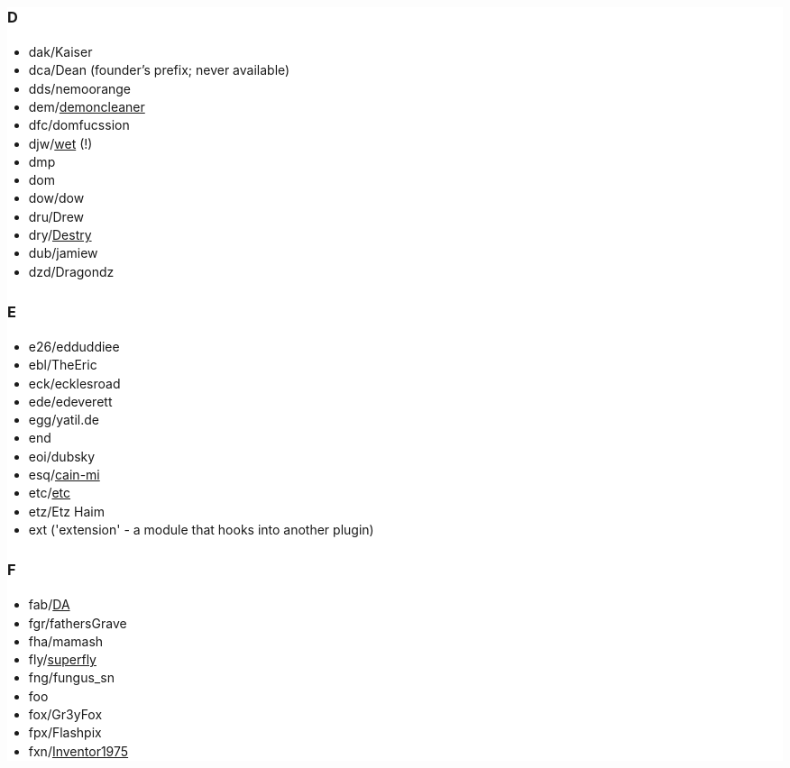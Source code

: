 </div>

### D

<div class="layout-text4col">

* dak/Kaiser
* dca/Dean (founder’s prefix; never available)
* dds/nemoorange
* dem/[demoncleaner](https://forum.textpattern.com/profile.php?id=15280)
* dfc/domfucssion
* djw/[wet](https://forum.textpattern.com/profile.php?id=5463) (!)
* <span class="warning">dmp</span>
* <span class="warning">dom</span>
* dow/dow
* dru/Drew
* dry/[Destry](https://forum.textpattern.com/profile.php?id=1979)
* dub/jamiew
* dzd/Dragondz

</div>

### E

<div class="layout-text4col">

* e26/edduddiee
* ebl/TheEric
* eck/ecklesroad
* ede/edeverett
* egg/yatil.de
* <span class="warning">end</span>
* eoi/dubsky
* esq/[cain-mi](https://forum.textpattern.com/profile.php?id=5716)
* etc/[etc](https://forum.textpattern.com/profile.php?id=96820)
* etz/Etz Haim
* ext ('extension' - a module that hooks into another plugin)

</div>

### F

<div class="layout-text4col">

* fab/[DA](https://forum.textpattern.com/profile.php?id=201199)
* fgr/fathersGrave
* fha/mamash
* fly/[superfly](https://forum.textpattern.com/profile.php?id=20923)
* fng/fungus_sn
* <span class="error">foo</span>
* fox/Gr3yFox
* fpx/Flashpix
* fxn/[Inventor1975](https://forum.textpattern.com/profile.php?id=201799)
